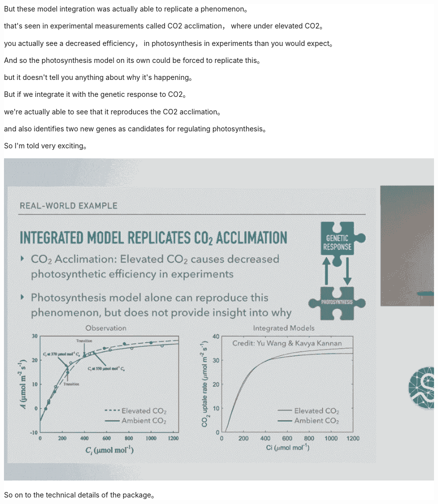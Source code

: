  But these model integration was actually able to replicate a phenomenon。

 that's seen in experimental measurements called CO2 acclimation， where under elevated CO2。

 you actually see a decreased efficiency， in photosynthesis in experiments than you would expect。

 And so the photosynthesis model on its own could be forced to replicate this。

 but it doesn't tell you anything about why it's happening。

 But if we integrate it with the genetic response to CO2。

 we're actually able to see that it reproduces the CO2 acclimation。

 and also identifies two new genes as candidates for regulating photosynthesis。

 So I'm told very exciting。

![](img/e6a1e43a2961f7e25970f062060afd22_19.png)

 So on to the technical details of the package。
